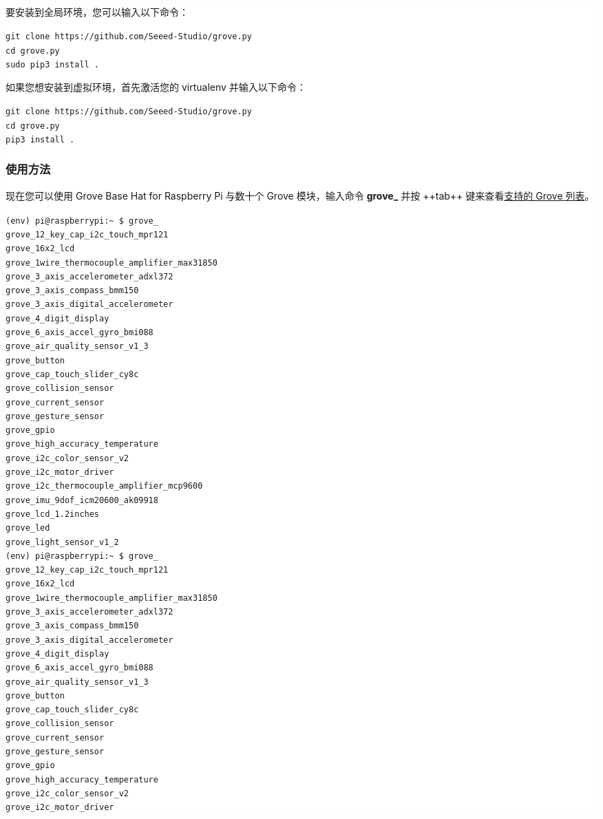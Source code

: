 要安装到全局环境，您可以输入以下命令：
```linux
git clone https://github.com/Seeed-Studio/grove.py
cd grove.py
sudo pip3 install .
```

如果您想安装到虚拟环境，首先激活您的 virtualenv 并输入以下命令：

```linux
git clone https://github.com/Seeed-Studio/grove.py
cd grove.py
pip3 install .
```
</TabItem>
</Tabs>

### 使用方法

现在您可以使用 Grove Base Hat for Raspberry Pi 与数十个 Grove 模块，输入命令 **grove_** 并按 ++tab++ 键来查看[支持的 Grove 列表](https://github.com/Seeed-Studio/grove.py/tree/master/doc)。

```linux
(env) pi@raspberrypi:~ $ grove_
grove_12_key_cap_i2c_touch_mpr121
grove_16x2_lcd
grove_1wire_thermocouple_amplifier_max31850
grove_3_axis_accelerometer_adxl372
grove_3_axis_compass_bmm150
grove_3_axis_digital_accelerometer
grove_4_digit_display
grove_6_axis_accel_gyro_bmi088
grove_air_quality_sensor_v1_3
grove_button
grove_cap_touch_slider_cy8c
grove_collision_sensor
grove_current_sensor
grove_gesture_sensor
grove_gpio
grove_high_accuracy_temperature
grove_i2c_color_sensor_v2
grove_i2c_motor_driver
grove_i2c_thermocouple_amplifier_mcp9600
grove_imu_9dof_icm20600_ak09918
grove_lcd_1.2inches
grove_led
grove_light_sensor_v1_2
(env) pi@raspberrypi:~ $ grove_
grove_12_key_cap_i2c_touch_mpr121
grove_16x2_lcd
grove_1wire_thermocouple_amplifier_max31850
grove_3_axis_accelerometer_adxl372
grove_3_axis_compass_bmm150
grove_3_axis_digital_accelerometer
grove_4_digit_display
grove_6_axis_accel_gyro_bmi088
grove_air_quality_sensor_v1_3
grove_button
grove_cap_touch_slider_cy8c
grove_collision_sensor
grove_current_sensor
grove_gesture_sensor
grove_gpio
grove_high_accuracy_temperature
grove_i2c_color_sensor_v2
grove_i2c_motor_driver
```
